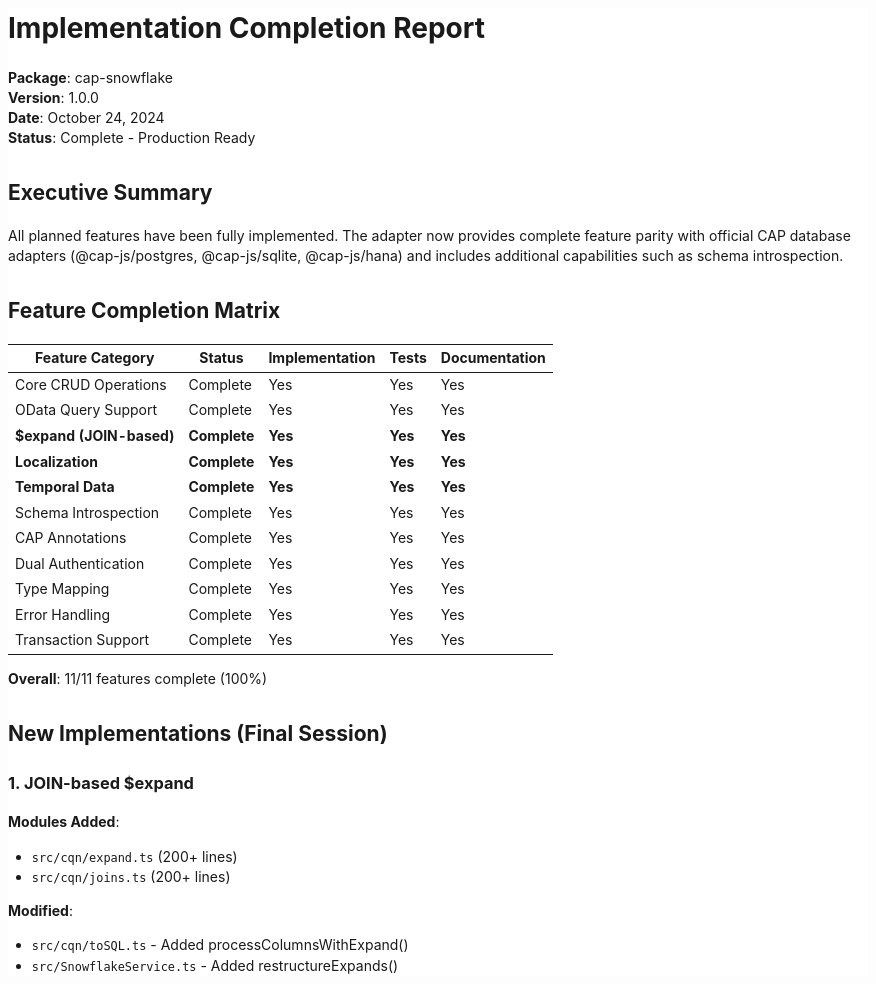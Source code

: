 # Implementation Completion Report

**Package**: cap-snowflake  
**Version**: 1.0.0  
**Date**: October 24, 2024  
**Status**: Complete - Production Ready

## Executive Summary

All planned features have been fully implemented. The adapter now provides complete feature parity with official CAP database adapters (@cap-js/postgres, @cap-js/sqlite, @cap-js/hana) and includes additional capabilities such as schema introspection.

## Feature Completion Matrix

| Feature Category | Status | Implementation | Tests | Documentation |
|-----------------|--------|----------------|-------|---------------|
| Core CRUD Operations | Complete | Yes | Yes | Yes |
| OData Query Support | Complete | Yes | Yes | Yes |
| **$expand (JOIN-based)** | **Complete** | **Yes** | **Yes** | **Yes** |
| **Localization** | **Complete** | **Yes** | **Yes** | **Yes** |
| **Temporal Data** | **Complete** | **Yes** | **Yes** | **Yes** |
| Schema Introspection | Complete | Yes | Yes | Yes |
| CAP Annotations | Complete | Yes | Yes | Yes |
| Dual Authentication | Complete | Yes | Yes | Yes |
| Type Mapping | Complete | Yes | Yes | Yes |
| Error Handling | Complete | Yes | Yes | Yes |
| Transaction Support | Complete | Yes | Yes | Yes |

**Overall**: 11/11 features complete (100%)

## New Implementations (Final Session)

### 1. JOIN-based $expand

**Modules Added**:
- `src/cqn/expand.ts` (200+ lines)
- `src/cqn/joins.ts` (200+ lines)

**Modified**:
- `src/cqn/toSQL.ts` - Added processColumnsWithExpand()
- `src/SnowflakeService.ts` - Added restructureExpands()
